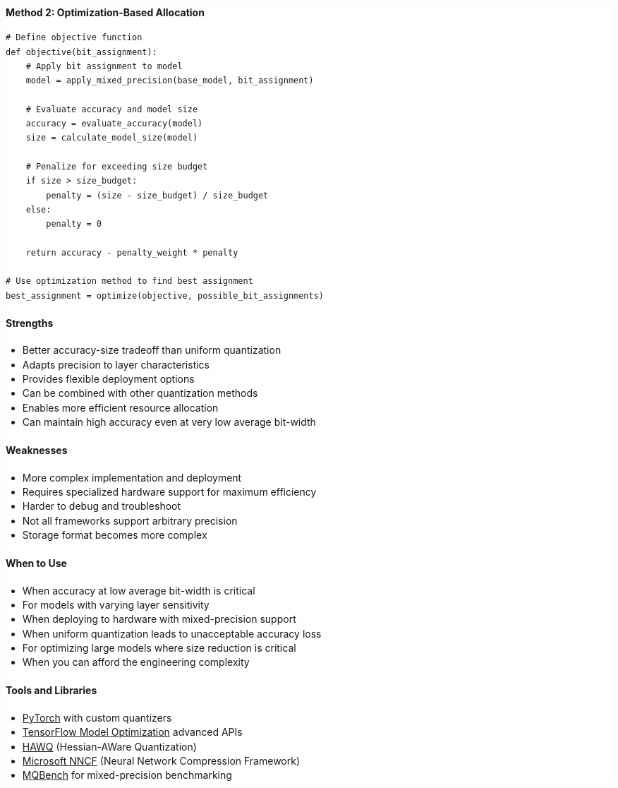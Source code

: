 **Method 2: Optimization-Based Allocation**
```
# Define objective function
def objective(bit_assignment):
    # Apply bit assignment to model
    model = apply_mixed_precision(base_model, bit_assignment)
    
    # Evaluate accuracy and model size
    accuracy = evaluate_accuracy(model)
    size = calculate_model_size(model)
    
    # Penalize for exceeding size budget
    if size > size_budget:
        penalty = (size - size_budget) / size_budget
    else:
        penalty = 0
    
    return accuracy - penalty_weight * penalty

# Use optimization method to find best assignment
best_assignment = optimize(objective, possible_bit_assignments)
```

#### Strengths
- Better accuracy-size tradeoff than uniform quantization
- Adapts precision to layer characteristics
- Provides flexible deployment options
- Can be combined with other quantization methods
- Enables more efficient resource allocation
- Can maintain high accuracy even at very low average bit-width

#### Weaknesses
- More complex implementation and deployment
- Requires specialized hardware support for maximum efficiency
- Harder to debug and troubleshoot
- Not all frameworks support arbitrary precision
- Storage format becomes more complex

#### When to Use
- When accuracy at low average bit-width is critical
- For models with varying layer sensitivity
- When deploying to hardware with mixed-precision support
- When uniform quantization leads to unacceptable accuracy loss
- For optimizing large models where size reduction is critical
- When you can afford the engineering complexity

#### Tools and Libraries
- [PyTorch](#pytorch) with custom quantizers
- [TensorFlow Model Optimization](#tfmot) advanced APIs
- [HAWQ](#hawq) (Hessian-AWare Quantization)
- [Microsoft NNCF](#nncf) (Neural Network Compression Framework)
- [MQBench](#mqbench) for mixed-precision benchmarking
